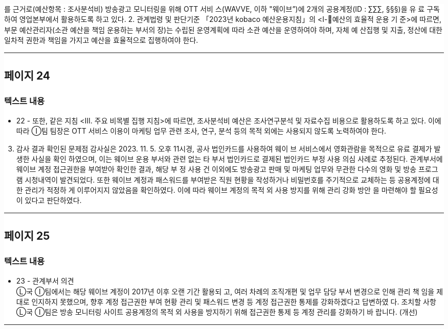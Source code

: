를 근거로(예산항목 : 조사분석비) 방송광고 모니터링을 위해 OTT 서비
스(WAVVE, 이하 "웨이브”)에 2개의 공용계정(ID : ∑∑∑, §§§)을 유
료 구독하여 영업본부에서 활용하도록 하고 있다.
2. 관계법령 및 판단기준
「2023년 kobaco 예산운용지침」의 <Ⅰ-예산의 효율적 운용 기
준>에 따르면, 부문 예산관리자(소관 예산을 책임 운용하는 부서의 
장)는 수립된 운영계획에 따라 소관 예산을 운영하여야 하며, 자체 예
산집행 및 지출, 정산에 대한 일차적 권한과 책임을 가지고 예산을 
효율적으로 집행하여야 한다.

---

## 페이지 24
### 텍스트 내용
- 22 -
또한, 같은 지침 <Ⅲ. 주요 비목별 집행 지침>에 따르면, 조사분석비 
예산은 조사연구분석 및 자료수집 비용으로 활용하도록 하고 있다. 
이에 따라 Ⓘ팀 팀장은 OTT 서비스 이용이 마케팅 업무 관련 조사, 
연구, 분석 등의 목적 외에는 사용되지 않도록 노력하여야 한다.
3. 감사 결과 확인된 문제점
감사실은 2023. 11. 5. 오후 11시경, 공사 법인카드를 사용하여 웨이
브 서비스에서 영화관람을 목적으로 유료 결제가 발생한 사실을 확인
하였으며, 이는 웨이브 운용 부서와 관련 없는 타 부서 법인카드로 
결제된 법인카드 부정 사용 의심 사례로 추정된다.
관계부서에 웨이브 계정 접근권한을 부여받아 확인한 결과, 해당 부
정 사용 건 이외에도 방송광고 판매 및 마케팅 업무와 무관한 다수의 
영화 및 방송 프로그램 시청내역이 발견되었다.
또한 웨이브 계정과 패스워드를 부여받은 직원 현황을 작성하거나 
비밀번호를 주기적으로 교체하는 등 공용계정에 대한 관리가 적정하
게 이루어지지 않았음을 확인하였다.
이에 따라 웨이브 계정의 목적 외 사용 방지를 위해 관리 강화 방안
을 마련해야 할 필요성이 있다고 판단하였다.

---

## 페이지 25
### 텍스트 내용
- 23 -
관계부서 의견   
Ⓛ국 Ⓘ팀에서는 해당 웨이브 계정이 2017년 이후 오랜 기간 활용되
고, 여러 차례의 조직개편 및 업무 담당 부서 변경으로 인해 관리 책
임을 제대로 인지하지 못했으며, 향후 계정 접근권한 부여 현황 관리 
및 패스워드 변경 등 계정 접근권한 통제를 강화하겠다고 답변하였
다.
조치할 사항   Ⓛ국 Ⓘ팀은 방송 모니터링 사이트 공용계정의 목적 
외 사용을 방지하기 위해 접근권한 통제 등 계정 관리를 강화하기 바
랍니다. (개선)

---
